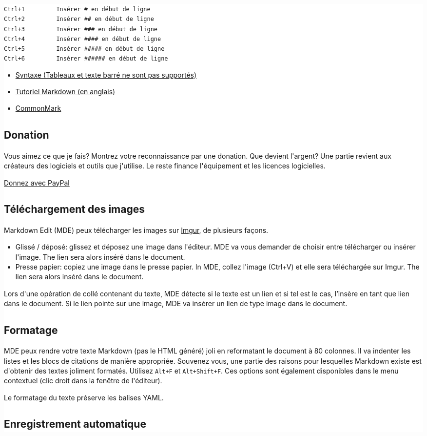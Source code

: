     Ctrl+1         Insérer # en début de ligne
    Ctrl+2         Insérer ## en début de ligne
    Ctrl+3         Insérer ### en début de ligne
    Ctrl+4         Insérer #### en début de ligne
    Ctrl+5         Insérer ##### en début de ligne
    Ctrl+6         Insérer ###### en début de ligne

-   [Syntaxe (Tableaux et texte barré ne sont
    pas supportés)](https://github.com/adam-p/markdown-here/wiki/Markdown-Cheatsheet)

-   [Tutoriel Markdown (en anglais)](http://markdowntutorial.com/)

-   [CommonMark](http://commonmark.org)

Donation
--------

Vous aimez ce que je fais? Montrez votre reconnaissance par une donation. Que
devient l'argent? Une partie revient aux créateurs des logiciels et outils que
j'utilise. Le reste finance l'équipement et les licences logicielles.

[Donnez avec
PayPal](https://www.paypal.com/cgi-bin/webscr?cmd=_s-xclick&hosted_button_id=XGGZ8BEED7R62)

Téléchargement des images
-------------------------

Markdown Edit (MDE) peux télécharger les images sur [Imgur](https://imgur.com),
de plusieurs façons.

-   Glissé / déposé: glissez et déposez une image dans l'éditeur. MDE va vous
    demander de choisir entre télécharger ou insérer l'image. The lien sera
    alors inséré dans le document.
-   Presse papier: copiez une image dans le presse papier. In MDE, collez
    l'image (Ctrl+V) et elle sera téléchargée sur Imgur. The lien sera alors
    inséré dans le document.

Lors d'une opération de collé contenant du texte, MDE détecte si le texte est un
lien et si tel est le cas, l’insère en tant que lien dans le document. Si le
lien pointe sur une image, MDE va insérer un lien de type image dans le
document.

Formatage
---------

MDE peux rendre votre texte Markdown (pas le HTML généré) joli en reformatant le
document à 80 colonnes. Il va indenter les listes et les blocs de citations de
manière appropriée. Souvenez vous, une partie des raisons pour lesquelles
Markdown existe est d'obtenir des textes joliment formatés. Utilisez `Alt+F` et
`Alt+Shift+F`. Ces options sont également disponibles dans le menu contextuel
(clic droit dans la fenêtre de l'éditeur).

Le formatage du texte préserve les balises YAML.

Enregistrement automatique
--------------------------

